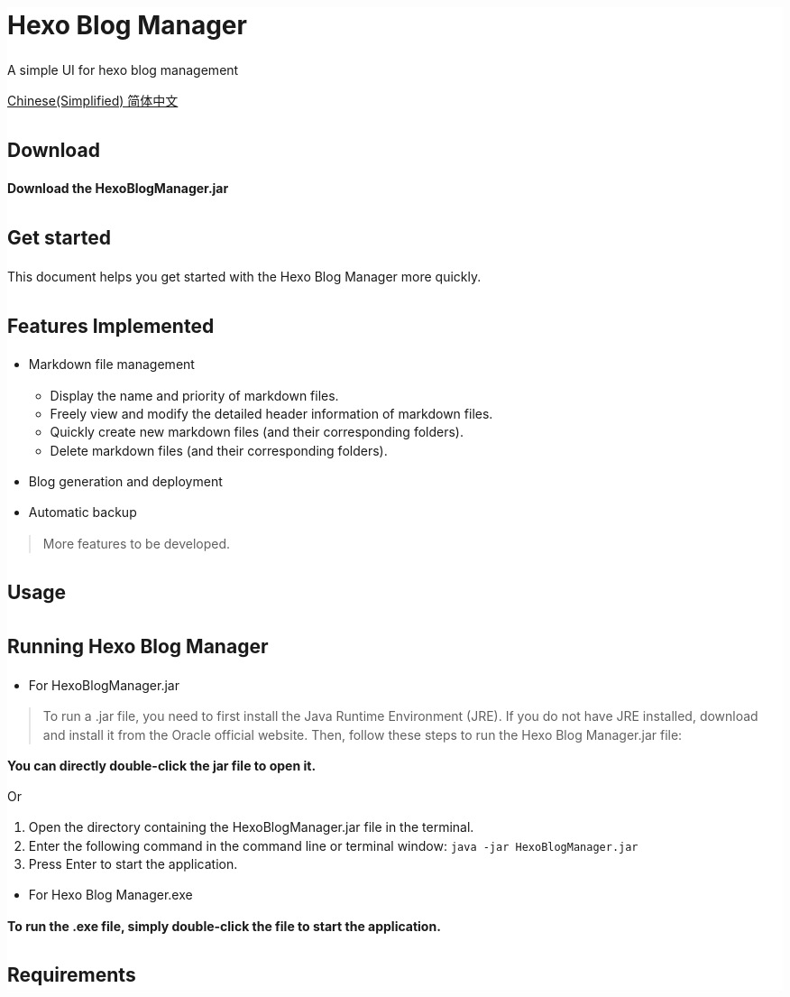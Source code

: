 # Hexo Blog Manager
A simple UI for hexo blog management

[Chinese(Simplified) 简体中文](https://ajie.wiki/2023/04/09/TheHexoBlogManagerDOCS-zh-CN/)

## Download

**Download the HexoBlogManager.jar**

## Get started

This document helps you get started with the Hexo Blog Manager more quickly.

Features Implemented
--------------------

*   Markdown file management
    
    *   Display the name and priority of markdown files.
    *   Freely view and modify the detailed header information of markdown files.
    *   Quickly create new markdown files (and their corresponding folders).
    *   Delete markdown files (and their corresponding folders).
*   Blog generation and deployment
    
*   Automatic backup
    

> More features to be developed.

Usage
-----

## Running Hexo Blog Manager

*   For HexoBlogManager.jar

> To run a .jar file, you need to first install the Java Runtime Environment (JRE). If you do not have JRE installed, download and install it from the Oracle official website. Then, follow these steps to run the Hexo Blog Manager.jar file:

**You can directly double-click the jar file to open it.**

Or

1.  Open the directory containing the HexoBlogManager.jar file in the terminal.
2.  Enter the following command in the command line or terminal window: `java -jar HexoBlogManager.jar`
3.  Press Enter to start the application.

*   For Hexo Blog Manager.exe

**To run the .exe file, simply double-click the file to start the application.**

## Requirements

